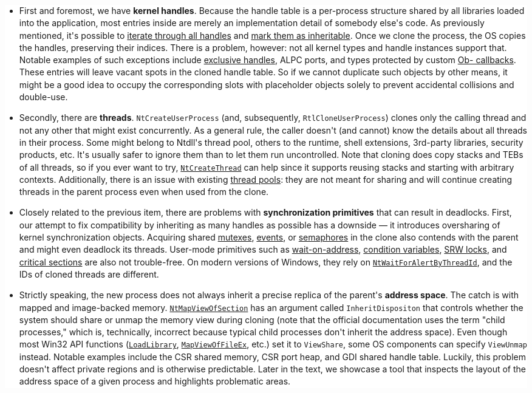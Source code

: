 - First and foremost, we have **kernel handles**. Because the handle table is a per-process structure shared by all libraries loaded into the application, most entries inside are merely an implementation detail of somebody else's code. As previously mentioned, it's possible to [iterate through all handles](https://github.com/processhacker/phnt/blob/7c1adb8a7391939dfd684f27a37e31f18d303944/ntpsapi.h#L168) and [mark them as inheritable](https://github.com/processhacker/phnt/blob/7c1adb8a7391939dfd684f27a37e31f18d303944/ntobapi.h#LL52C39-L52C69). Once we clone the process, the OS copies the handles, preserving their indices. There is a problem, however: not all kernel types and handle instances support that. Notable examples of such exceptions include [exclusive handles](https://github.com/processhacker/phnt/blob/7c1adb8a7391939dfd684f27a37e31f18d303944/phnt_ntdef.h#L203), ALPC ports, and types protected by custom [Ob- callbacks](https://learn.microsoft.com/en-us/windows-hardware/drivers/ddi/wdm/nf-wdm-obregistercallbacks). These entries will leave vacant spots in the cloned handle table. So if we cannot duplicate such objects by other means, it might be a good idea to occupy the corresponding slots with placeholder objects solely to prevent accidental collisions and double-use.

- Secondly, there are **threads**. `NtCreateUserProcess` (and, subsequently, `RtlCloneUserProcess`) clones only the calling thread and not any other that might exist concurrently. As a general rule, the caller doesn't (and cannot) know the details about all threads in their process. Some might belong to Ntdll's thread pool, others to the runtime, shell extensions, 3rd-party libraries, security products, etc. It's usually safer to ignore them than to let them run uncontrolled. Note that cloning does copy stacks and TEBs of all threads, so if you ever want to try, [`NtCreateThread`](https://github.com/processhacker/phnt/blob/7c1adb8a7391939dfd684f27a37e31f18d303944/ntpsapi.h#L1445-L1457) can help since it supports reusing stacks and starting with arbitrary contexts. Additionally, there is an issue with existing [thread pools](https://learn.microsoft.com/en-us/windows/win32/procthread/thread-pools): they are not meant for sharing and will continue creating threads in the parent process even when used from the clone.

- Closely related to the previous item, there are problems with **synchronization primitives** that can result in deadlocks. First, our attempt to fix compatibility by inheriting as many handles as possible has a downside — it introduces oversharing of kernel synchronization objects. Acquiring shared [mutexes](https://learn.microsoft.com/en-us/windows/win32/sync/mutex-objects), [events](https://learn.microsoft.com/en-us/windows/win32/sync/event-objects), or [semaphores](https://learn.microsoft.com/en-us/windows/win32/sync/semaphore-objects) in the clone also contends with the parent and might even deadlock its threads. User-mode primitives such as [wait-on-address](https://learn.microsoft.com/en-us/windows/win32/api/synchapi/nf-synchapi-waitonaddress), [condition variables](https://learn.microsoft.com/en-us/windows/win32/sync/condition-variables), [SRW locks](https://learn.microsoft.com/en-us/windows/win32/sync/slim-reader-writer--srw--locks), and [critical sections](https://learn.microsoft.com/en-us/windows/win32/sync/critical-section-objects) are also not trouble-free. On modern versions of Windows, they rely on [`NtWaitForAlertByThreadId`](https://github.com/processhacker/phnt/blob/7c1adb8a7391939dfd684f27a37e31f18d303944/ntpsapi.h#L1672-L1678), and the IDs of cloned threads are different.

- Strictly speaking, the new process does not always inherit a precise replica of the parent's **address space**. The catch is with mapped and image-backed memory. [`NtMapViewOfSection`](https://learn.microsoft.com/en-us/windows-hardware/drivers/ddi/wdm/nf-wdm-zwmapviewofsection) has an argument called `InheritDispositon` that controls whether the system should share or unmap the memory view during cloning (note that the official documentation uses the term "child processes," which is, technically, incorrect because typical child processes don't inherit the address space). Even though most Win32 API functions ([`LoadLibrary`](https://learn.microsoft.com/en-us/windows/win32/api/libloaderapi/nf-libloaderapi-loadlibraryw), [`MapViewOfFileEx`](https://learn.microsoft.com/en-us/windows/win32/api/memoryapi/nf-memoryapi-mapviewoffileex), etc.) set it to `ViewShare`, some OS components can specify `ViewUnmap` instead. Notable examples include the CSR shared memory, CSR port heap, and GDI shared handle table. Luckily, this problem doesn't affect private regions and is otherwise predictable. Later in the text, we showcase a tool that inspects the layout of the address space of a given process and highlights problematic areas.
